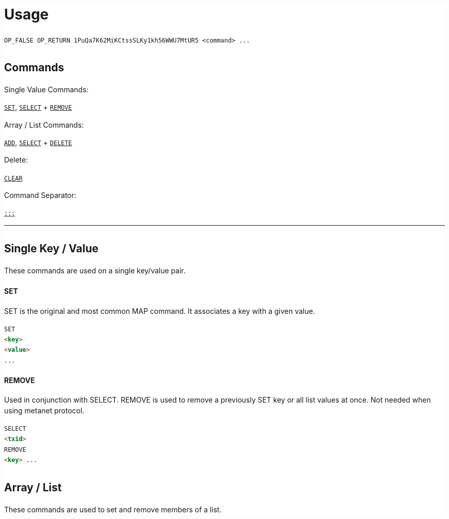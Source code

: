 # Usage

`OP_FALSE OP_RETURN 1PuQa7K62MiKCtssSLKy1kh56WWU7MtUR5 <command> ...`

## Commands

Single Value Commands: 

[`SET`](#SET), [`SELECT`](#SELECT) + [`REMOVE`](#REMOVE)

Array / List Commands:

 [`ADD`](#ADD), [`SELECT`](#SELECT) + [`DELETE`](#DELETE)
 
 Delete:

 [`CLEAR`](#CLEAR)

Command Separator: 

[`:::`](#Command&nbsp;Separator)


___

## Single Key / Value

These commands are used on a single key/value pair.

#### SET

SET is the original and most common MAP command. It associates a key with a given value.

```markdown
SET
<key>
<value>
...
```

#### REMOVE

Used in conjunction with SELECT. REMOVE is used to remove a previously SET key or all list values at once. Not needed when using metanet protocol.

```markdown
SELECT
<txid>
REMOVE
<key> ...
```

## Array / List

These commands are used to set and remove members of a list.
